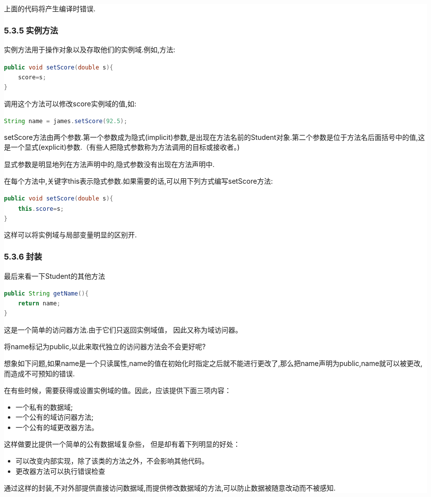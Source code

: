上面的代码将产生编译时错误.

### 5.3.5 实例方法

实例方法用于操作对象以及存取他们的实例域.例如,方法:

```java
public void setScore(double s){
    score=s;
}
```

调用这个方法可以修改score实例域的值,如:

```java
String name = james.setScore(92.5);
```

setScore方法由两个参数.第一个参数成为隐式(implicit)参数,是出现在方法名前的Student对象.第二个参数是位于方法名后面括号中的值,这是一个显式(explicit)参数.（有些人把隐式参数称为方法调用的目标或接收者。)

显式参数是明显地列在方法声明中的,隐式参数没有出现在方法声明中.

在每个方法中,关键字this表示隐式参数.如果需要的话,可以用下列方式编写setScore方法:

```java
public void setScore(double s){
    this.score=s;
}
```

这样可以将实例域与局部变量明显的区别开.

### 5.3.6 封装

最后来看一下Student的其他方法

```java
public String getName(){
    return name;
}
```

这是一个简单的访问器方法.由于它们只返回实例域值， 因此又称为域访问器。

将name标记为public,以此来取代独立的访问器方法会不会更好呢?

想象如下问题,如果name是一个只读属性,name的值在初始化时指定之后就不能进行更改了,那么把name声明为public,name就可以被更改,而造成不可预知的错误.

在有些时候，需要获得或设置实例域的值。因此，应该提供下面三项内容：

- 一个私有的数据域;
- 一个公有的域访问器方法;
- 一个公有的域更改器方法。

这样做要比提供一个简单的公有数据域复杂些， 但是却有着下列明显的好处：

- 可以改变内部实现，除了该类的方法之外，不会影响其他代码。
- 更改器方法可以执行错误检查

通过这样的封装,不对外部提供直接访问数据域,而提供修改数据域的方法,可以防止数据被随意改动而不被感知.
